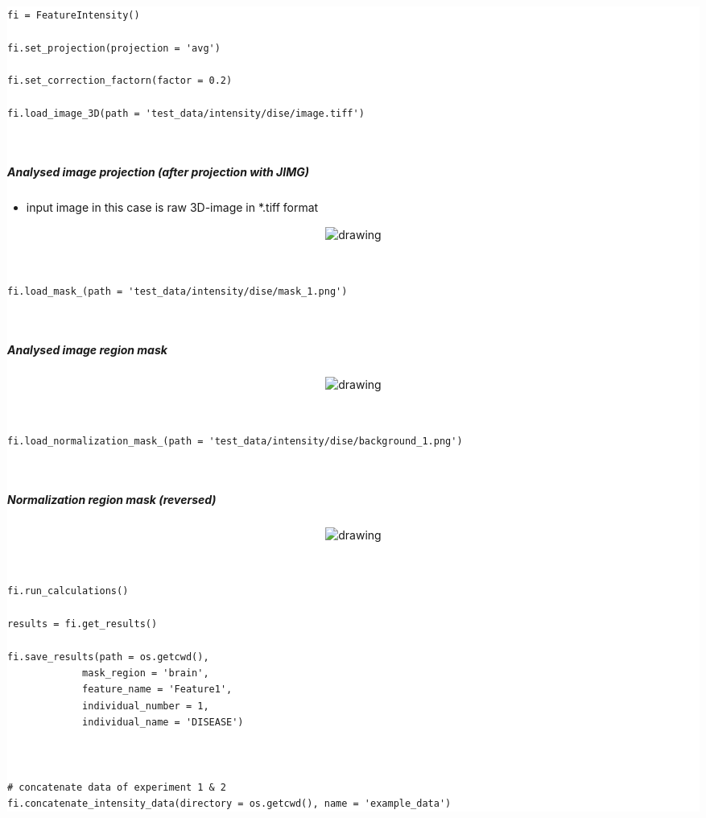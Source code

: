 ```
fi = FeatureIntensity()

fi.set_projection(projection = 'avg')

fi.set_correction_factorn(factor = 0.2)

fi.load_image_3D(path = 'test_data/intensity/dise/image.tiff')
```
<br/>

##### Analysed image projection (after projection with JIMG)

* input image in this case is raw 3D-image in *.tiff format

<p align="center">
<img  src="examples/Intensity/dis.bmp" alt="drawing" width="600" />
</p>

<br/>

```
fi.load_mask_(path = 'test_data/intensity/dise/mask_1.png')
```
<br/>

##### Analysed image region mask


<p align="center">
<img  src="examples/Intensity/dis_mask.bmp" alt="drawing" width="600" />
</p>

<br/>

```
fi.load_normalization_mask_(path = 'test_data/intensity/dise/background_1.png')
```
<br/>

##### Normalization region mask (reversed)


<p align="center">
<img  src="examples/Intensity/dis_back.bmp" alt="drawing" width="600" />
</p>

<br/>

```
fi.run_calculations()

results = fi.get_results()

fi.save_results(path = os.getcwd(), 
             mask_region = 'brain', 
             feature_name = 'Feature1', 
             individual_number = 1, 
             individual_name = 'DISEASE')



# concatenate data of experiment 1 & 2
fi.concatenate_intensity_data(directory = os.getcwd(), name = 'example_data')
```

